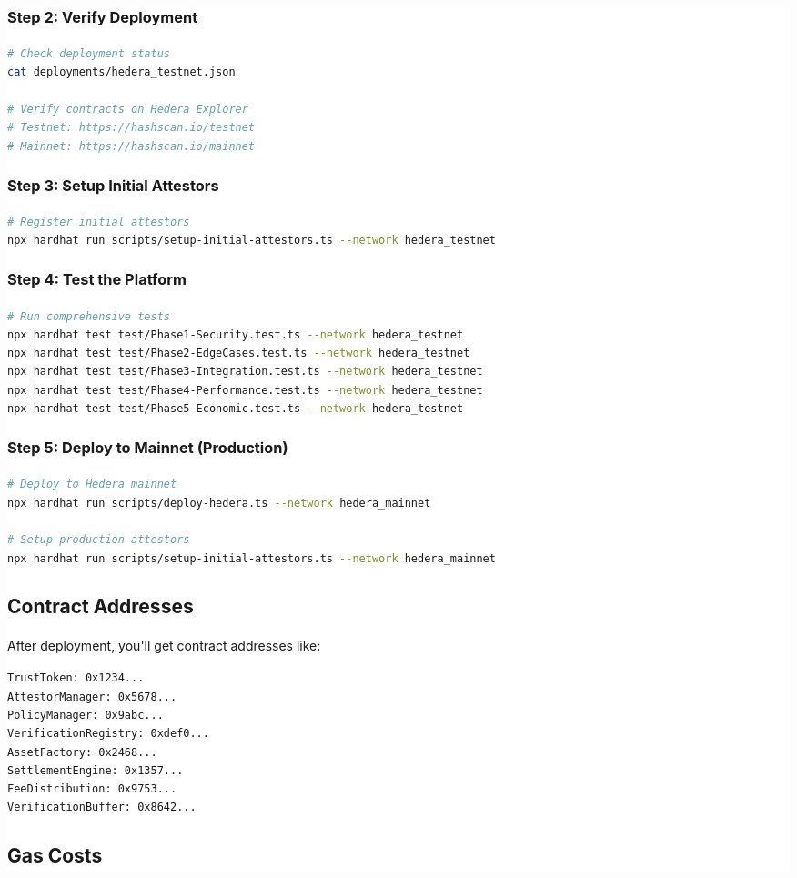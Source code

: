 ### Step 2: Verify Deployment
```bash
# Check deployment status
cat deployments/hedera_testnet.json

# Verify contracts on Hedera Explorer
# Testnet: https://hashscan.io/testnet
# Mainnet: https://hashscan.io/mainnet
```

### Step 3: Setup Initial Attestors
```bash
# Register initial attestors
npx hardhat run scripts/setup-initial-attestors.ts --network hedera_testnet
```

### Step 4: Test the Platform
```bash
# Run comprehensive tests
npx hardhat test test/Phase1-Security.test.ts --network hedera_testnet
npx hardhat test test/Phase2-EdgeCases.test.ts --network hedera_testnet
npx hardhat test test/Phase3-Integration.test.ts --network hedera_testnet
npx hardhat test test/Phase4-Performance.test.ts --network hedera_testnet
npx hardhat test test/Phase5-Economic.test.ts --network hedera_testnet
```

### Step 5: Deploy to Mainnet (Production)
```bash
# Deploy to Hedera mainnet
npx hardhat run scripts/deploy-hedera.ts --network hedera_mainnet

# Setup production attestors
npx hardhat run scripts/setup-initial-attestors.ts --network hedera_mainnet
```

## Contract Addresses

After deployment, you'll get contract addresses like:
```
TrustToken: 0x1234...
AttestorManager: 0x5678...
PolicyManager: 0x9abc...
VerificationRegistry: 0xdef0...
AssetFactory: 0x2468...
SettlementEngine: 0x1357...
FeeDistribution: 0x9753...
VerificationBuffer: 0x8642...
```

## Gas Costs
